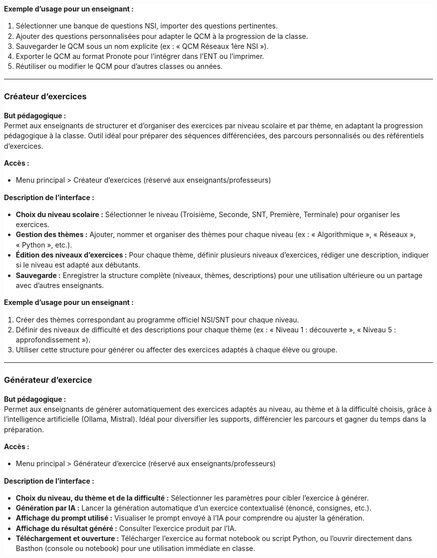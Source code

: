 **Exemple d’usage pour un enseignant :**
1. Sélectionner une banque de questions NSI, importer des questions pertinentes.
2. Ajouter des questions personnalisées pour adapter le QCM à la progression de la classe.
3. Sauvegarder le QCM sous un nom explicite (ex : « QCM Réseaux 1ère NSI »).
4. Exporter le QCM au format Pronote pour l’intégrer dans l’ENT ou l’imprimer.
5. Réutiliser ou modifier le QCM pour d’autres classes ou années.

---

### Créateur d’exercices

**But pédagogique :**  
Permet aux enseignants de structurer et d’organiser des exercices par niveau scolaire et par thème, en adaptant la progression pédagogique à la classe. Outil idéal pour préparer des séquences différenciées, des parcours personnalisés ou des référentiels d’exercices.

**Accès :**  
- Menu principal > Créateur d’exercices (réservé aux enseignants/professeurs)

**Description de l’interface :**
- **Choix du niveau scolaire :** Sélectionner le niveau (Troisième, Seconde, SNT, Première, Terminale) pour organiser les exercices.
- **Gestion des thèmes :** Ajouter, nommer et organiser des thèmes pour chaque niveau (ex : « Algorithmique », « Réseaux », « Python », etc.).
- **Édition des niveaux d’exercices :** Pour chaque thème, définir plusieurs niveaux d’exercices, rédiger une description, indiquer si le niveau est adapté aux débutants.
- **Sauvegarde :** Enregistrer la structure complète (niveaux, thèmes, descriptions) pour une utilisation ultérieure ou un partage avec d’autres enseignants.

**Exemple d’usage pour un enseignant :**
1. Créer des thèmes correspondant au programme officiel NSI/SNT pour chaque niveau.
2. Définir des niveaux de difficulté et des descriptions pour chaque thème (ex : « Niveau 1 : découverte », « Niveau 5 : approfondissement »).
3. Utiliser cette structure pour générer ou affecter des exercices adaptés à chaque élève ou groupe.

---

### Générateur d’exercice

**But pédagogique :**  
Permet aux enseignants de générer automatiquement des exercices adaptés au niveau, au thème et à la difficulté choisis, grâce à l’intelligence artificielle (Ollama, Mistral). Idéal pour diversifier les supports, différencier les parcours et gagner du temps dans la préparation.

**Accès :**  
- Menu principal > Générateur d’exercice (réservé aux enseignants/professeurs)

**Description de l’interface :**
- **Choix du niveau, du thème et de la difficulté :** Sélectionner les paramètres pour cibler l’exercice à générer.
- **Génération par IA :** Lancer la génération automatique d’un exercice contextualisé (énoncé, consignes, etc.).
- **Affichage du prompt utilisé :** Visualiser le prompt envoyé à l’IA pour comprendre ou ajuster la génération.
- **Affichage du résultat généré :** Consulter l’exercice produit par l’IA.
- **Téléchargement et ouverture :** Télécharger l’exercice au format notebook ou script Python, ou l’ouvrir directement dans Basthon (console ou notebook) pour une utilisation immédiate en classe.
